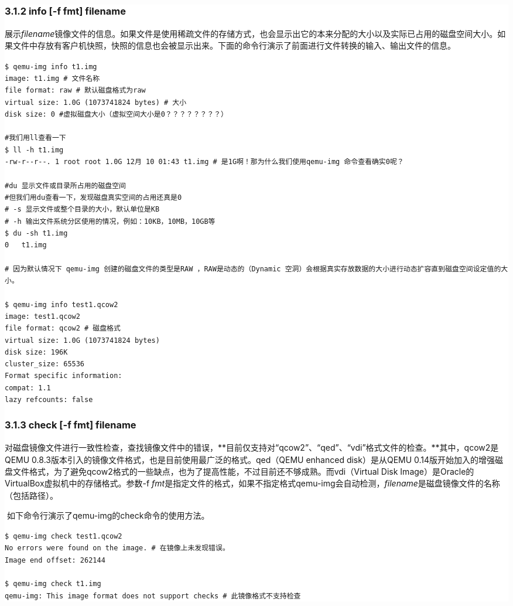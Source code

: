 ### 3.1.2 info [-f fmt] filename

​	展示*filename*镜像文件的信息。如果文件是使用稀疏文件的存储方式，也会显示出它的本来分配的大小以及实际已占用的磁盘空间大小。如果文件中存放有客户机快照，快照的信息也会被显示出来。下面的命令行演示了前面进行文件转换的输入、输出文件的信息。

```shell
$ qemu-img info t1.img 
image: t1.img # 文件名称
file format: raw # 默认磁盘格式为raw
virtual size: 1.0G (1073741824 bytes) # 大小
disk size: 0 #虚拟磁盘大小（虚拟空间大小是0？？？？？？？？）

#我们用ll查看一下
$ ll -h t1.img 
-rw-r--r--. 1 root root 1.0G 12月 10 01:43 t1.img # 是1G啊！那为什么我们使用qemu-img 命令查看确实0呢？

#du 显示文件或目录所占用的磁盘空间
#但我们用du查看一下，发现磁盘真实空间的占用还真是0
# -s 显示文件或整个目录的大小，默认单位是KB
# -h 输出文件系统分区使用的情况，例如：10KB，10MB，10GB等
$ du -sh t1.img 
0	t1.img

# 因为默认情况下 qemu-img 创建的磁盘文件的类型是RAW ，RAW是动态的（Dynamic 空洞）会根据真实存放数据的大小进行动态扩容直到磁盘空间设定值的大小。

$ qemu-img info test1.qcow2
image: test1.qcow2 
file format: qcow2 # 磁盘格式
virtual size: 1.0G (1073741824 bytes)
disk size: 196K
cluster_size: 65536
Format specific information:
compat: 1.1
lazy refcounts: false
```

### 3.1.3 check [-f fmt] filename

​	对磁盘镜像文件进行一致性检查，查找镜像文件中的错误，**目前仅支持对“qcow2”、“qed”、“vdi”格式文件的检查。**其中，qcow2是QEMU 0.8.3版本引入的镜像文件格式，也是目前使用最广泛的格式。qed（QEMU enhanced disk）是从QEMU 0.14版开始加入的增强磁盘文件格式，为了避免qcow2格式的一些缺点，也为了提高性能，不过目前还不够成熟。而vdi（Virtual Disk Image）是Oracle的VirtualBox虚拟机中的存储格式。参数-f *fmt*是指定文件的格式，如果不指定格式qemu-img会自动检测，*filename*是磁盘镜像文件的名称（包括路径）。

​	如下命令行演示了qemu-img的check命令的使用方法。

```shell
$ qemu-img check test1.qcow2
No errors were found on the image. # 在镜像上未发现错误。
Image end offset: 262144

$ qemu-img check t1.img
qemu-img: This image format does not support checks # 此镜像格式不支持检查 
```
